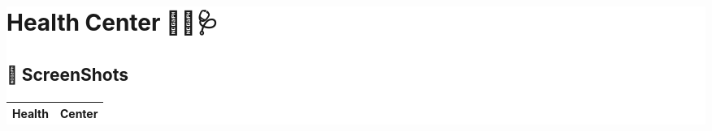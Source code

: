 # Health Center 👩‍⚕️🩺

## 📸 ScreenShots
| Health                                      | Center                                      |
| -----------------------------------------   | --------------------------------------------|